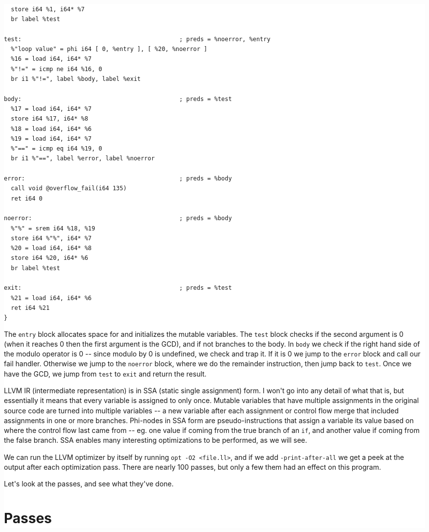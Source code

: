       store i64 %1, i64* %7
      br label %test
    
    test:                                             ; preds = %noerror, %entry
      %"loop value" = phi i64 [ 0, %entry ], [ %20, %noerror ]
      %16 = load i64, i64* %7
      %"!=" = icmp ne i64 %16, 0
      br i1 %"!=", label %body, label %exit
    
    body:                                             ; preds = %test
      %17 = load i64, i64* %7
      store i64 %17, i64* %8
      %18 = load i64, i64* %6
      %19 = load i64, i64* %7
      %"==" = icmp eq i64 %19, 0
      br i1 %"==", label %error, label %noerror
    
    error:                                            ; preds = %body
      call void @overflow_fail(i64 135)
      ret i64 0
    
    noerror:                                          ; preds = %body
      %"%" = srem i64 %18, %19
      store i64 %"%", i64* %7
      %20 = load i64, i64* %8
      store i64 %20, i64* %6
      br label %test
    
    exit:                                             ; preds = %test
      %21 = load i64, i64* %6
      ret i64 %21
    }

The `entry` block allocates space for and initializes the mutable variables.  The `test` block checks if the second argument is 0 (when it reaches 0 then the first argument is the GCD), and if not branches to the body.  In `body` we check if the right hand side of the modulo operator is 0 -- since modulo by 0 is undefined, we check and trap it.  If it is 0 we jump to the `error` block and call our fail handler.  Otherwise we jump to the `noerror` block, where we do the remainder instruction, then jump back to `test`.  Once we have the GCD, we jump from `test` to `exit` and return the result.

LLVM IR (intermediate representation) is in SSA (static single assignment) form.  I won't go into any detail of what that is, but essentially it means that every variable is assigned to only once.  Mutable variables that have multiple assignments in the original source code are turned into multiple variables -- a new variable after each assignment or control flow merge that included assignments in one or more branches.  Phi-nodes in SSA form are pseudo-instructions that assign a variable its value based on where the control flow last came from -- eg. one value if coming from the true branch of an `if`, and another value if coming from the false branch.  SSA enables many interesting optimizations to be performed, as we will see.

We can run the LLVM optimizer by itself by running `opt -O2 <file.ll>`, and if we add `-print-after-all` we get a peek at the output after each optimization pass.  There are nearly 100 passes, but only a few them had an effect on this program.

Let's look at the passes, and see what they've done.

Passes
======
